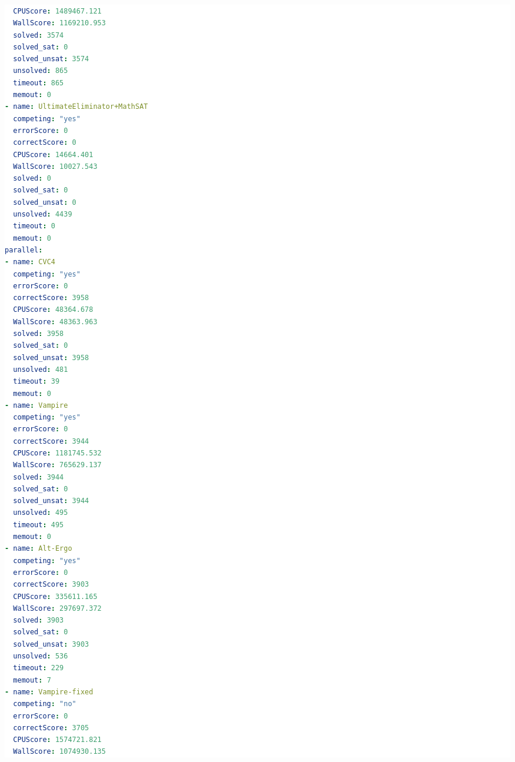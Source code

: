 ```yaml
  CPUScore: 1489467.121
  WallScore: 1169210.953
  solved: 3574
  solved_sat: 0
  solved_unsat: 3574
  unsolved: 865
  timeout: 865
  memout: 0
- name: UltimateEliminator+MathSAT
  competing: "yes"
  errorScore: 0
  correctScore: 0
  CPUScore: 14664.401
  WallScore: 10027.543
  solved: 0
  solved_sat: 0
  solved_unsat: 0
  unsolved: 4439
  timeout: 0
  memout: 0
parallel:
- name: CVC4
  competing: "yes"
  errorScore: 0
  correctScore: 3958
  CPUScore: 48364.678
  WallScore: 48363.963
  solved: 3958
  solved_sat: 0
  solved_unsat: 3958
  unsolved: 481
  timeout: 39
  memout: 0
- name: Vampire
  competing: "yes"
  errorScore: 0
  correctScore: 3944
  CPUScore: 1181745.532
  WallScore: 765629.137
  solved: 3944
  solved_sat: 0
  solved_unsat: 3944
  unsolved: 495
  timeout: 495
  memout: 0
- name: Alt-Ergo
  competing: "yes"
  errorScore: 0
  correctScore: 3903
  CPUScore: 335611.165
  WallScore: 297697.372
  solved: 3903
  solved_sat: 0
  solved_unsat: 3903
  unsolved: 536
  timeout: 229
  memout: 7
- name: Vampire-fixed
  competing: "no"
  errorScore: 0
  correctScore: 3705
  CPUScore: 1574721.821
  WallScore: 1074930.135
```